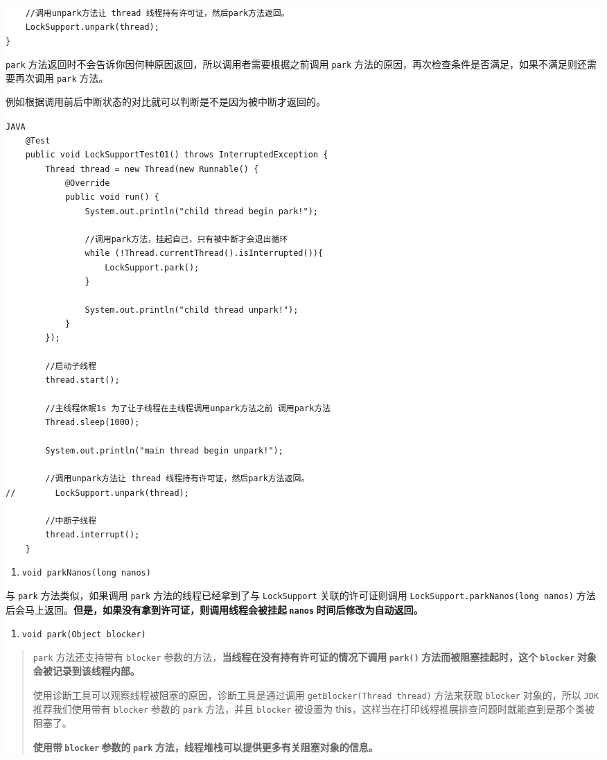 ```
    //调用unpark方法让 thread 线程持有许可证，然后park方法返回。
    LockSupport.unpark(thread);
}
```

`park` 方法返回时不会告诉你因何种原因返回，所以调用者需要根据之前调用 `park` 方法的原因，再次检查条件是否满足，如果不满足则还需要再次调用 `park` 方法。

例如根据调用前后中断状态的对比就可以判断是不是因为被中断才返回的。

```
JAVA
    @Test
    public void LockSupportTest01() throws InterruptedException {
        Thread thread = new Thread(new Runnable() {
            @Override
            public void run() {
                System.out.println("child thread begin park!");

                //调用park方法，挂起自己，只有被中断才会退出循环
                while (!Thread.currentThread().isInterrupted()){
                    LockSupport.park();
                }

                System.out.println("child thread unpark!");
            }
        });

        //启动子线程
        thread.start();

        //主线程休眠1s 为了让子线程在主线程调用unpark方法之前 调用park方法
        Thread.sleep(1000);

        System.out.println("main thread begin unpark!");

        //调用unpark方法让 thread 线程持有许可证，然后park方法返回。
//        LockSupport.unpark(thread);
        
        //中断子线程
        thread.interrupt();
    }
```

1. `void parkNanos(long nanos)`

与 `park` 方法类似，如果调用 `park` 方法的线程已经拿到了与 `LockSupport` 关联的许可证则调用 `LockSupport.parkNanos(long nanos)` 方法后会马上返回。**但是，如果没有拿到许可证，则调用线程会被挂起 `nanos` 时间后修改为自动返回。**

1. `void park(Object blocker)`

> `park` 方法还支持带有 `blocker` 参数的方法，**当线程在没有持有许可证的情况下调用 `park()` 方法而被阻塞挂起时，这个 `blocker` 对象会被记录到该线程内部。**
>
> 使用诊断工具可以观察线程被阻塞的原因，诊断工具是通过调用 `getBlocker(Thread thread)` 方法来获取 `blocker` 对象的，所以 `JDK` 推荐我们使用带有 `blocker` 参数的 `park` 方法，并且 `blocker` 被设置为 this，这样当在打印线程推展排查问题时就能直到是那个类被阻塞了。
>
> **使用带 `blocker` 参数的 `park` 方法，线程堆栈可以提供更多有关阻塞对象的信息。**
